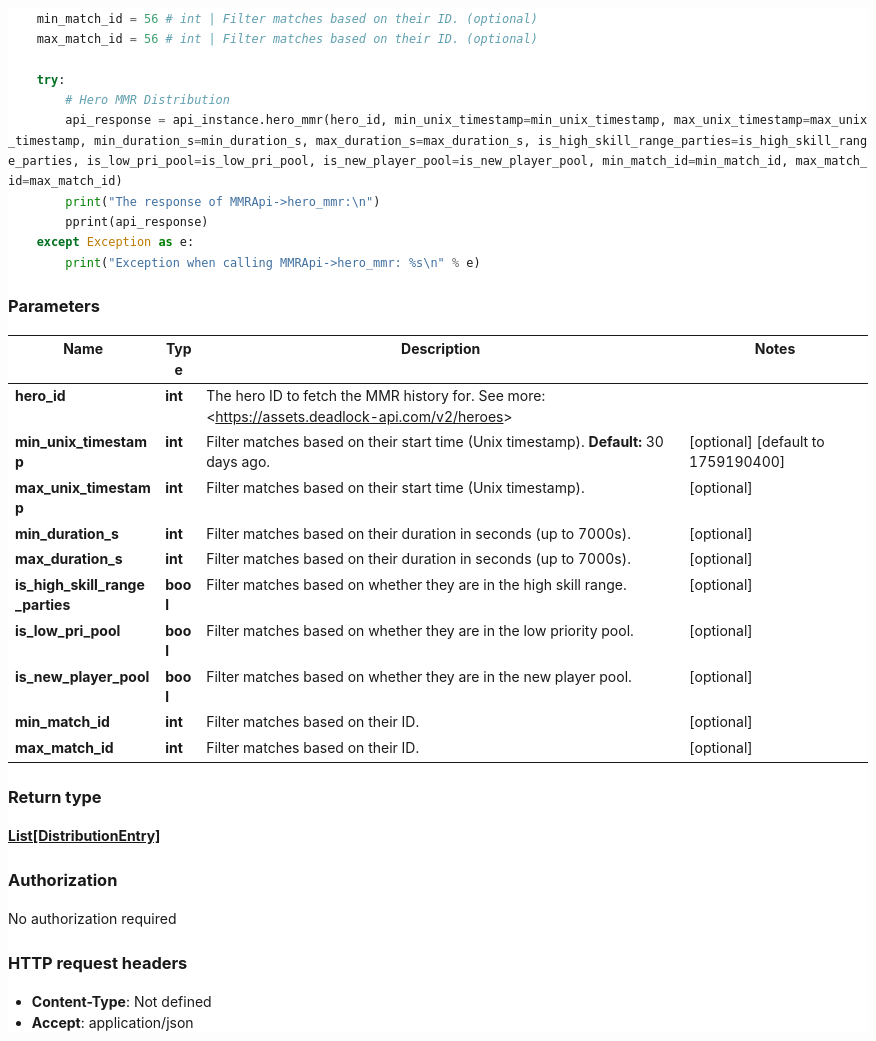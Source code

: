 ```python
    min_match_id = 56 # int | Filter matches based on their ID. (optional)
    max_match_id = 56 # int | Filter matches based on their ID. (optional)

    try:
        # Hero MMR Distribution
        api_response = api_instance.hero_mmr(hero_id, min_unix_timestamp=min_unix_timestamp, max_unix_timestamp=max_unix_timestamp, min_duration_s=min_duration_s, max_duration_s=max_duration_s, is_high_skill_range_parties=is_high_skill_range_parties, is_low_pri_pool=is_low_pri_pool, is_new_player_pool=is_new_player_pool, min_match_id=min_match_id, max_match_id=max_match_id)
        print("The response of MMRApi->hero_mmr:\n")
        pprint(api_response)
    except Exception as e:
        print("Exception when calling MMRApi->hero_mmr: %s\n" % e)
```



### Parameters


Name | Type | Description  | Notes
------------- | ------------- | ------------- | -------------
 **hero_id** | **int**| The hero ID to fetch the MMR history for. See more: &lt;https://assets.deadlock-api.com/v2/heroes&gt; | 
 **min_unix_timestamp** | **int**| Filter matches based on their start time (Unix timestamp). **Default:** 30 days ago. | [optional] [default to 1759190400]
 **max_unix_timestamp** | **int**| Filter matches based on their start time (Unix timestamp). | [optional] 
 **min_duration_s** | **int**| Filter matches based on their duration in seconds (up to 7000s). | [optional] 
 **max_duration_s** | **int**| Filter matches based on their duration in seconds (up to 7000s). | [optional] 
 **is_high_skill_range_parties** | **bool**| Filter matches based on whether they are in the high skill range. | [optional] 
 **is_low_pri_pool** | **bool**| Filter matches based on whether they are in the low priority pool. | [optional] 
 **is_new_player_pool** | **bool**| Filter matches based on whether they are in the new player pool. | [optional] 
 **min_match_id** | **int**| Filter matches based on their ID. | [optional] 
 **max_match_id** | **int**| Filter matches based on their ID. | [optional] 

### Return type

[**List[DistributionEntry]**](DistributionEntry.md)

### Authorization

No authorization required

### HTTP request headers

 - **Content-Type**: Not defined
 - **Accept**: application/json
